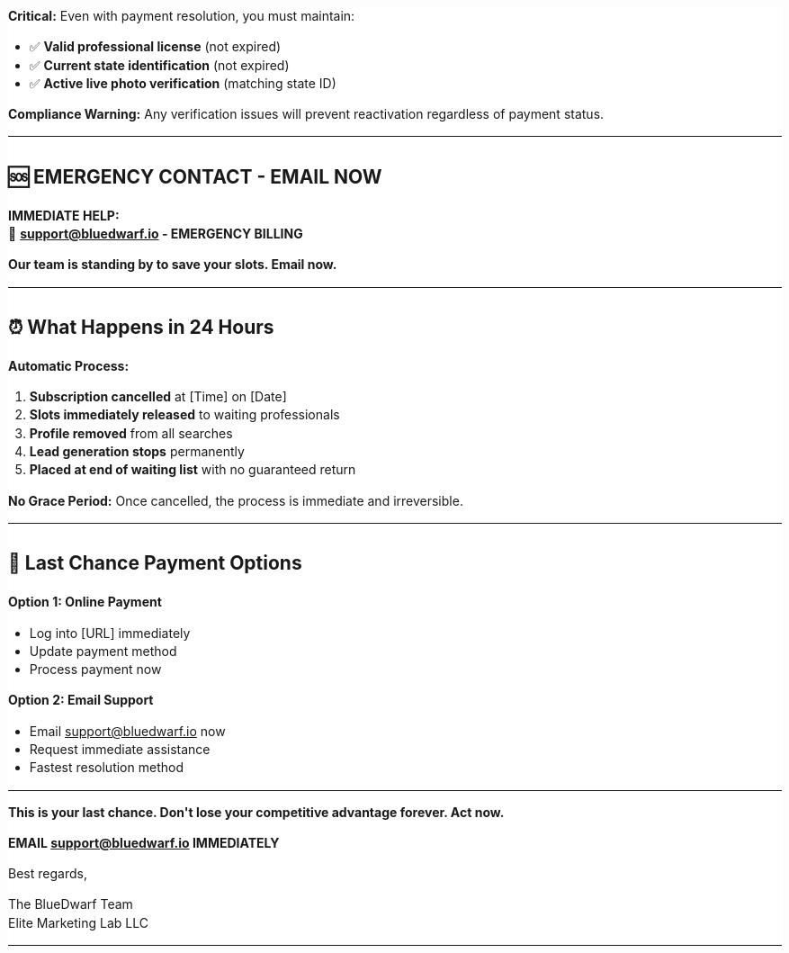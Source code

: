 **Critical:** Even with payment resolution, you must maintain:
- ✅ **Valid professional license** (not expired)
- ✅ **Current state identification** (not expired)
- ✅ **Active live photo verification** (matching state ID)

**Compliance Warning:** Any verification issues will prevent reactivation regardless of payment status.

---

## 🆘 EMERGENCY CONTACT - EMAIL NOW

**IMMEDIATE HELP:**  
📧 **support@bluedwarf.io - EMERGENCY BILLING**

**Our team is standing by to save your slots. Email now.**

---

## ⏰ What Happens in 24 Hours

**Automatic Process:**
1. **Subscription cancelled** at [Time] on [Date]
2. **Slots immediately released** to waiting professionals
3. **Profile removed** from all searches
4. **Lead generation stops** permanently
5. **Placed at end of waiting list** with no guaranteed return

**No Grace Period:** Once cancelled, the process is immediate and irreversible.

---

## 🚨 Last Chance Payment Options

**Option 1: Online Payment**
- Log into [URL] immediately
- Update payment method
- Process payment now

**Option 2: Email Support**
- Email support@bluedwarf.io now
- Request immediate assistance
- Fastest resolution method

---

**This is your last chance. Don't lose your competitive advantage forever. Act now.**

**EMAIL support@bluedwarf.io IMMEDIATELY**

Best regards,

The BlueDwarf Team  
Elite Marketing Lab LLC

---
